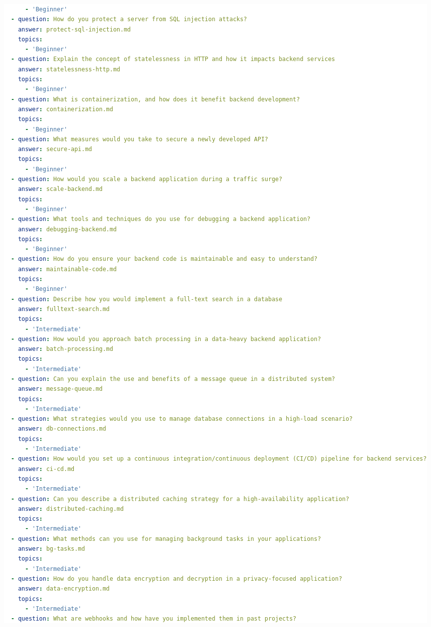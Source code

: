 ```yaml
      - 'Beginner'
  - question: How do you protect a server from SQL injection attacks?
    answer: protect-sql-injection.md
    topics:
      - 'Beginner'
  - question: Explain the concept of statelessness in HTTP and how it impacts backend services
    answer: statelessness-http.md
    topics:
      - 'Beginner'
  - question: What is containerization, and how does it benefit backend development?
    answer: containerization.md
    topics:
      - 'Beginner'
  - question: What measures would you take to secure a newly developed API?
    answer: secure-api.md
    topics:
      - 'Beginner'
  - question: How would you scale a backend application during a traffic surge?
    answer: scale-backend.md
    topics:
      - 'Beginner'
  - question: What tools and techniques do you use for debugging a backend application?
    answer: debugging-backend.md
    topics:
      - 'Beginner'
  - question: How do you ensure your backend code is maintainable and easy to understand?
    answer: maintainable-code.md
    topics:
      - 'Beginner'
  - question: Describe how you would implement a full-text search in a database
    answer: fulltext-search.md
    topics:
      - 'Intermediate'
  - question: How would you approach batch processing in a data-heavy backend application?
    answer: batch-processing.md
    topics:
      - 'Intermediate'
  - question: Can you explain the use and benefits of a message queue in a distributed system?
    answer: message-queue.md
    topics:
      - 'Intermediate'
  - question: What strategies would you use to manage database connections in a high-load scenario?
    answer: db-connections.md
    topics:
      - 'Intermediate'
  - question: How would you set up a continuous integration/continuous deployment (CI/CD) pipeline for backend services?
    answer: ci-cd.md
    topics:
      - 'Intermediate'
  - question: Can you describe a distributed caching strategy for a high-availability application?
    answer: distributed-caching.md
    topics:
      - 'Intermediate'
  - question: What methods can you use for managing background tasks in your applications?
    answer: bg-tasks.md
    topics:
      - 'Intermediate'
  - question: How do you handle data encryption and decryption in a privacy-focused application?
    answer: data-encryption.md
    topics:
      - 'Intermediate'
  - question: What are webhooks and how have you implemented them in past projects?
```